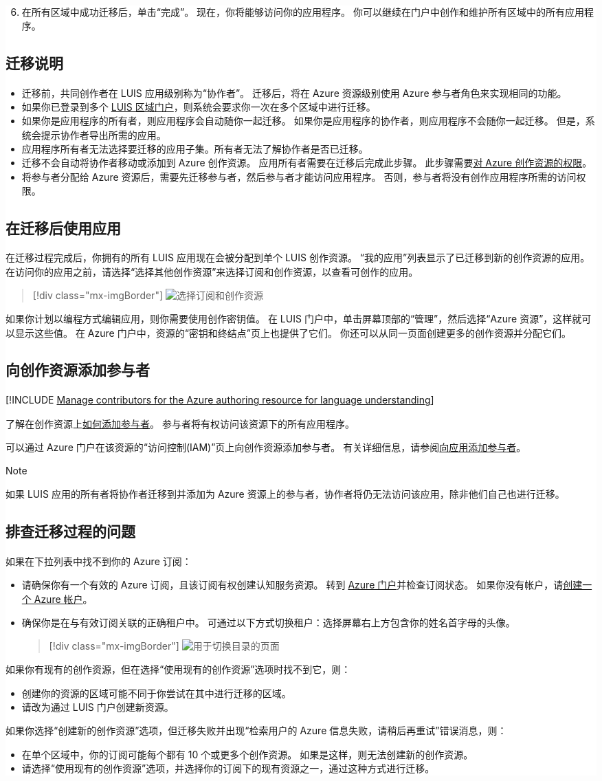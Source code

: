 6. 在所有区域中成功迁移后，单击“完成”。 现在，你将能够访问你的应用程序。 你可以继续在门户中创作和维护所有区域中的所有应用程序。

## <a name="migration-notes"></a>迁移说明

* 迁移前，共同创作者在 LUIS 应用级别称为“协作者”。 迁移后，将在 Azure 资源级别使用 Azure 参与者角色来实现相同的功能。
* 如果你已登录到多个 [LUIS 区域门户](./luis-reference-regions.md#luis-authoring-regions)，则系统会要求你一次在多个区域中进行迁移。
* 如果你是应用程序的所有者，则应用程序会自动随你一起迁移。 如果你是应用程序的协作者，则应用程序不会随你一起迁移。 但是，系统会提示协作者导出所需的应用。
* 应用程序所有者无法选择要迁移的应用子集。所有者无法了解协作者是否已迁移。
* 迁移不会自动将协作者移动或添加到 Azure 创作资源。 应用所有者需要在迁移后完成此步骤。 此步骤需要[对 Azure 创作资源的权限](./luis-how-to-collaborate.md)。
* 将参与者分配给 Azure 资源后，需要先迁移参与者，然后参与者才能访问应用程序。 否则，参与者将没有创作应用程序所需的访问权限。


## <a name="using-apps-after-migration"></a>在迁移后使用应用

在迁移过程完成后，你拥有的所有 LUIS 应用现在会被分配到单个 LUIS 创作资源。
“我的应用”列表显示了已迁移到新的创作资源的应用。 在访问你的应用之前，请选择“选择其他创作资源”来选择订阅和创作资源，以查看可创作的应用。

> [!div class="mx-imgBorder"]
> ![选择订阅和创作资源](./media/migrate-authoring-key/select-sub-and-resource.png)


如果你计划以编程方式编辑应用，则你需要使用创作密钥值。 在 LUIS 门户中，单击屏幕顶部的“管理”，然后选择“Azure 资源”，这样就可以显示这些值。 在 Azure 门户中，资源的“密钥和终结点”页上也提供了它们。 你还可以从同一页面创建更多的创作资源并分配它们。

## <a name="adding-contributors-to-authoring-resources"></a>向创作资源添加参与者

[!INCLUDE [Manage contributors for the Azure authoring resource for language understanding](./includes/manage-contributors-authoring-resource.md)]

了解在创作资源上[如何添加参与者](luis-how-to-collaborate.md)。 参与者将有权访问该资源下的所有应用程序。

可以通过 Azure 门户在该资源的“访问控制(IAM)”页上向创作资源添加参与者。 有关详细信息，请参阅[向应用添加参与者](luis-how-to-collaborate.md)。

> [!Note]
> 如果 LUIS 应用的所有者将协作者迁移到并添加为 Azure 资源上的参与者，协作者将仍无法访问该应用，除非他们自己也进行迁移。

## <a name="troubleshooting-the-migration-process"></a>排查迁移过程的问题

如果在下拉列表中找不到你的 Azure 订阅：
* 请确保你有一个有效的 Azure 订阅，且该订阅有权创建认知服务资源。 转到 [Azure 门户](https://portal.azure.cn)并检查订阅状态。 如果你没有帐户，请[创建一个 Azure 帐户](https://www.microsoft.com/china/azure/index.html?fromtype=cn/cognitive-services/)。
* 确保你是在与有效订阅关联的正确租户中。 可通过以下方式切换租户：选择屏幕右上方包含你的姓名首字母的头像。

  > [!div class="mx-imgBorder"]
  > ![用于切换目录的页面](./media/migrate-authoring-key/switch-directories.png)

如果你有现有的创作资源，但在选择“使用现有的创作资源”选项时找不到它，则：
* 创建你的资源的区域可能不同于你尝试在其中进行迁移的区域。
* 请改为通过 LUIS 门户创建新资源。

如果你选择“创建新的创作资源”选项，但迁移失败并出现“检索用户的 Azure 信息失败，请稍后再重试”错误消息，则：
* 在单个区域中，你的订阅可能每个都有 10 个或更多个创作资源。 如果是这样，则无法创建新的创作资源。
* 请选择“使用现有的创作资源”选项，并选择你的订阅下的现有资源之一，通过这种方式进行迁移。

